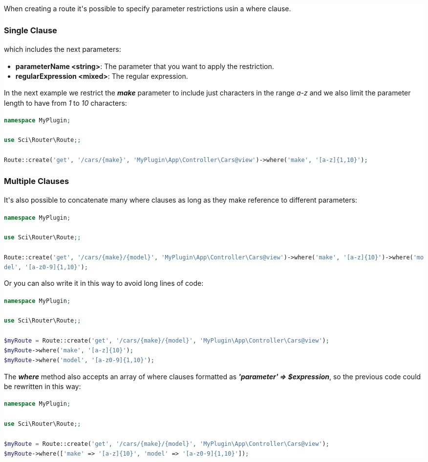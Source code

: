 When creating a route it's possible to specify parameter restrictions usin a where clause.

### Single Clause

which includes the next parameters:

* **parameterName <string\>**: The parameter that you want to apply the restriction.
* **regularExpression <mixed\>**: The regular expression.

In the next example we restrict the **_make_** parameter to include just characters in the range _a-z_ and we also limit the parameter length to have from _1_ to _10_ characters:


```php
namespace MyPlugin;

use Sci\Router\Route;;

Route::create('get', '/cars/{make}', 'MyPlugin\App\Controller\Cars@view')->where('make', '[a-z]{1,10}');
```

### Multiple Clauses

It's also possible to concatenate many where clauses as long as they make reference to different parameters:

```php
namespace MyPlugin;

use Sci\Router\Route;;

Route::create('get', '/cars/{make}/{model}', 'MyPlugin\App\Controller\Cars@view')->where('make', '[a-z]{10}')->where('model', '[a-z0-9]{1,10}');
```
Or you can also write it in this way to avoid long lines of code:

```php
namespace MyPlugin;

use Sci\Router\Route;;

$myRoute = Route::create('get', '/cars/{make}/{model}', 'MyPlugin\App\Controller\Cars@view');
$myRoute->where('make', '[a-z]{10}');
$myRoute->where('model', '[a-z0-9]{1,10}');
```

The **_where_** method also accepts an array of where clauses formatted as **_'parameter' => $expression_**, so the previous code could be rewritten in this way:

```php
namespace MyPlugin;

use Sci\Router\Route;;

$myRoute = Route::create('get', '/cars/{make}/{model}', 'MyPlugin\App\Controller\Cars@view');
$myRoute->where(['make' => '[a-z]{10}', 'model' => '[a-z0-9]{1,10}']);
```
